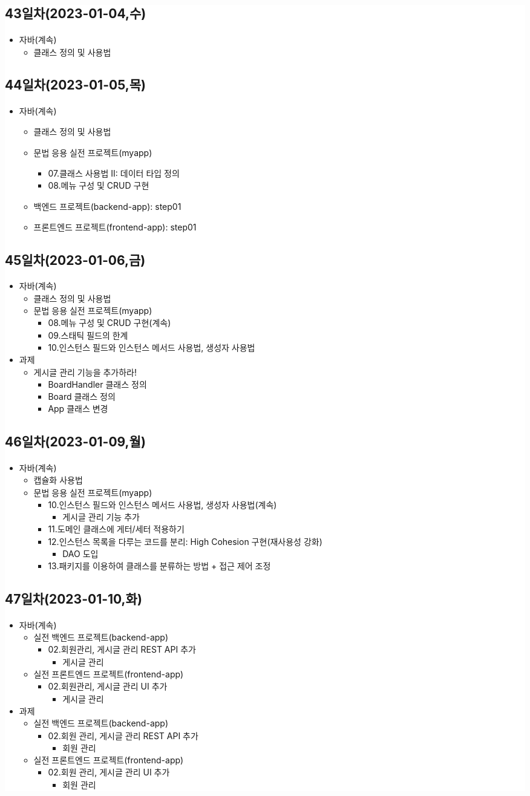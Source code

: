 ## 43일차(2023-01-04,수)

- 자바(계속)
  - 클래스 정의 및 사용법

## 44일차(2023-01-05,목)

- 자바(계속)

  - 클래스 정의 및 사용법
  - 문법 응용 실전 프로젝트(myapp)

    - 07.클래스 사용법 II: 데이터 타입 정의
    - 08.메뉴 구성 및 CRUD 구현

  - 백엔드 프로젝트(backend-app): step01
  - 프론트엔드 프로젝트(frontend-app): step01

## 45일차(2023-01-06,금)

- 자바(계속)
  - 클래스 정의 및 사용법
  - 문법 응용 실전 프로젝트(myapp)
    - 08.메뉴 구성 및 CRUD 구현(계속)
    - 09.스태틱 필드의 한계
    - 10.인스턴스 필드와 인스턴스 메서드 사용법, 생성자 사용법
- 과제
  - 게시글 관리 기능을 추가하라!
    - BoardHandler 클래스 정의
    - Board 클래스 정의
    - App 클래스 변경

## 46일차(2023-01-09,월)

- 자바(계속)
  - 캡슐화 사용법
  - 문법 응용 실전 프로젝트(myapp)
    - 10.인스턴스 필드와 인스턴스 메서드 사용법, 생성자 사용법(계속)
      - 게시글 관리 기능 추가
    - 11.도메인 클래스에 게터/세터 적용하기
    - 12.인스턴스 목록을 다루는 코드를 분리: High Cohesion 구현(재사용성 강화)
      - DAO 도입
    - 13.패키지를 이용하여 클래스를 분류하는 방법 + 접근 제어 조정

## 47일차(2023-01-10,화)

- 자바(계속)
  - 실전 백엔드 프로젝트(backend-app)
    - 02.회원관리, 게시글 관리 REST API 추가
      - 게시글 관리
  - 실전 프론트엔드 프로젝트(frontend-app)
    - 02.회원관리, 게시글 관리 UI 추가
      - 게시글 관리
- 과제
  - 실전 백엔드 프로젝트(backend-app)
    - 02.회원 관리, 게시글 관리 REST API 추가
      - 회원 관리
  - 실전 프론트엔드 프로젝트(frontend-app)
    - 02.회원 관리, 게시글 관리 UI 추가
      - 회원 관리
